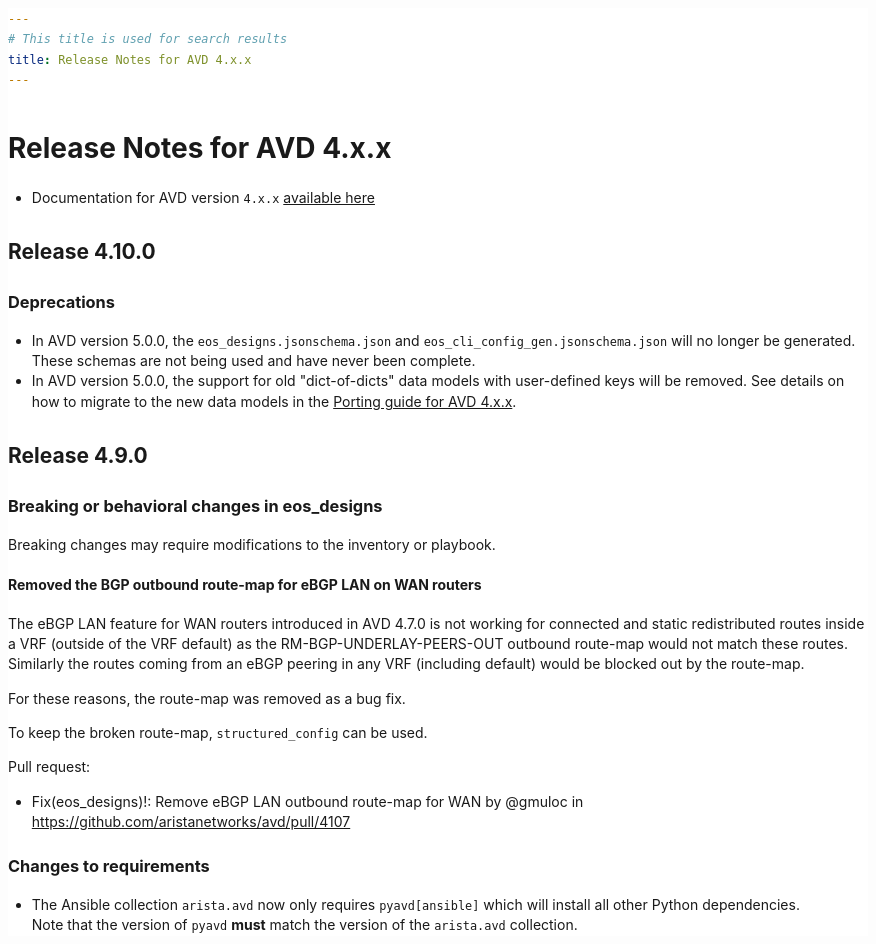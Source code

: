 ```yaml
---
# This title is used for search results
title: Release Notes for AVD 4.x.x
---
```



# Release Notes for AVD 4.x.x

- Documentation for AVD version `4.x.x` [available here](https://avd.arista.com/stable/)

## Release 4.10.0

### Deprecations

- In AVD version 5.0.0, the `eos_designs.jsonschema.json` and `eos_cli_config_gen.jsonschema.json` will no longer be generated. These schemas are not being used and have never been complete.
- In AVD version 5.0.0, the support for old "dict-of-dicts" data models with user-defined keys will be removed.
  See details on how to migrate to the new data models in the [Porting guide for AVD 4.x.x](../porting-guides/4.x.x.md#data-model-changes-from-dict-of-dicts-to-list-of-dicts).

## Release 4.9.0

### Breaking or behavioral changes in eos_designs

Breaking changes may require modifications to the inventory or playbook.

#### Removed the BGP outbound route-map for eBGP LAN on WAN routers

The eBGP LAN feature for WAN routers introduced in AVD 4.7.0 is not working for connected and static redistributed routes inside a VRF (outside of the VRF default) as the RM-BGP-UNDERLAY-PEERS-OUT outbound route-map would not match these routes.
Similarly the routes coming from an eBGP peering in any VRF (including default) would be blocked out by the route-map.

For these reasons, the route-map was removed as a bug fix.

To keep the broken route-map, `structured_config` can be used.

Pull request:

- Fix(eos_designs)!: Remove eBGP LAN outbound route-map for WAN by @gmuloc in https://github.com/aristanetworks/avd/pull/4107

### Changes to requirements

- The Ansible collection `arista.avd` now only requires `pyavd[ansible]` which will install all other Python dependencies.<br>
  Note that the version of `pyavd` **must** match the version of the `arista.avd` collection.
